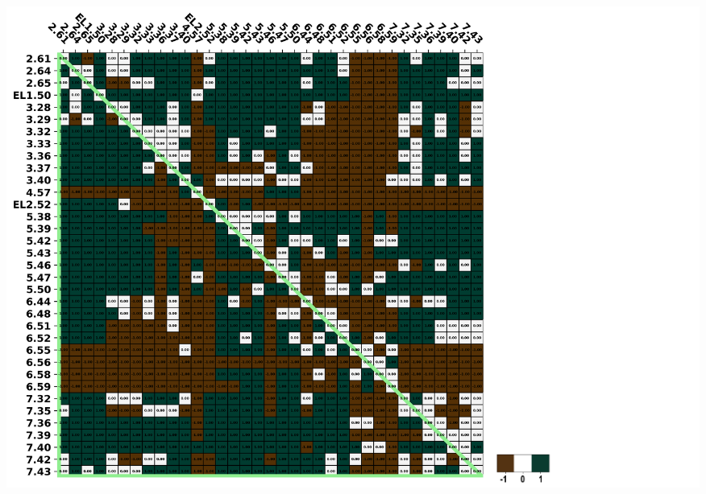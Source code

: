 <img src="diff_3PBL-6LUQ/D2like_bsi_matrix/combine_bsi_matrix_norm_cutoff_0.2.png" alt="drawing" width="600"/>
<img src="raw_color_bar_class.png" alt="drawing" width="75"/></td>
</tr></table>
<br>